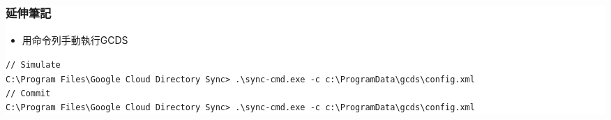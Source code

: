 ### 延伸筆記
- 用命令列手動執行GCDS
````
// Simulate
C:\Program Files\Google Cloud Directory Sync> .\sync-cmd.exe -c c:\ProgramData\gcds\config.xml
// Commit
C:\Program Files\Google Cloud Directory Sync> .\sync-cmd.exe -c c:\ProgramData\gcds\config.xml
````
